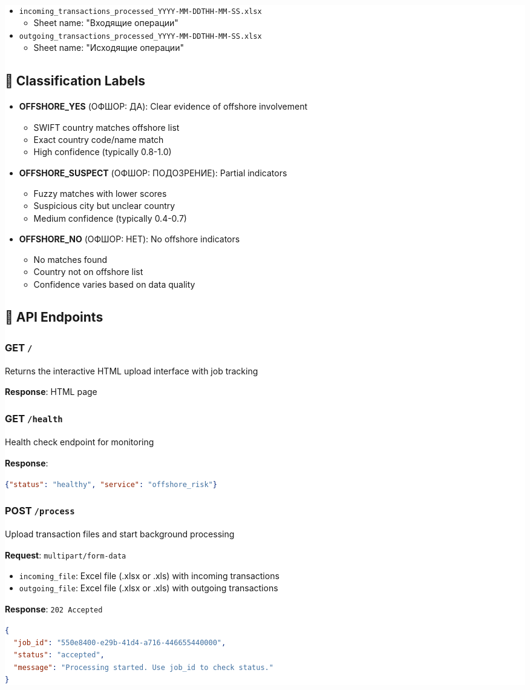 - `incoming_transactions_processed_YYYY-MM-DDTHH-MM-SS.xlsx`
  - Sheet name: "Входящие операции"
- `outgoing_transactions_processed_YYYY-MM-DDTHH-MM-SS.xlsx`
  - Sheet name: "Исходящие операции"

## 🧪 Classification Labels

- **OFFSHORE_YES** (ОФШОР: ДА): Clear evidence of offshore involvement
  - SWIFT country matches offshore list
  - Exact country code/name match
  - High confidence (typically 0.8-1.0)

- **OFFSHORE_SUSPECT** (ОФШОР: ПОДОЗРЕНИЕ): Partial indicators
  - Fuzzy matches with lower scores
  - Suspicious city but unclear country
  - Medium confidence (typically 0.4-0.7)

- **OFFSHORE_NO** (ОФШОР: НЕТ): No offshore indicators
  - No matches found
  - Country not on offshore list
  - Confidence varies based on data quality

## 🔧 API Endpoints

### GET `/`
Returns the interactive HTML upload interface with job tracking

**Response**: HTML page

### GET `/health`
Health check endpoint for monitoring

**Response**:
```json
{"status": "healthy", "service": "offshore_risk"}
```

### POST `/process`
Upload transaction files and start background processing

**Request**: `multipart/form-data`
- `incoming_file`: Excel file (.xlsx or .xls) with incoming transactions
- `outgoing_file`: Excel file (.xlsx or .xls) with outgoing transactions

**Response**: `202 Accepted`
```json
{
  "job_id": "550e8400-e29b-41d4-a716-446655440000",
  "status": "accepted",
  "message": "Processing started. Use job_id to check status."
}
```
